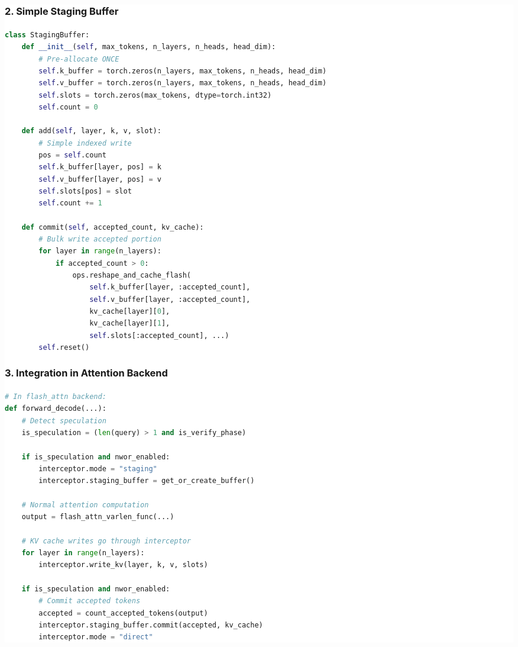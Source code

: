 ### 2. Simple Staging Buffer

```python
class StagingBuffer:
    def __init__(self, max_tokens, n_layers, n_heads, head_dim):
        # Pre-allocate ONCE
        self.k_buffer = torch.zeros(n_layers, max_tokens, n_heads, head_dim)
        self.v_buffer = torch.zeros(n_layers, max_tokens, n_heads, head_dim)
        self.slots = torch.zeros(max_tokens, dtype=torch.int32)
        self.count = 0

    def add(self, layer, k, v, slot):
        # Simple indexed write
        pos = self.count
        self.k_buffer[layer, pos] = k
        self.v_buffer[layer, pos] = v
        self.slots[pos] = slot
        self.count += 1

    def commit(self, accepted_count, kv_cache):
        # Bulk write accepted portion
        for layer in range(n_layers):
            if accepted_count > 0:
                ops.reshape_and_cache_flash(
                    self.k_buffer[layer, :accepted_count],
                    self.v_buffer[layer, :accepted_count],
                    kv_cache[layer][0],
                    kv_cache[layer][1],
                    self.slots[:accepted_count], ...)
        self.reset()
```

### 3. Integration in Attention Backend

```python
# In flash_attn backend:
def forward_decode(...):
    # Detect speculation
    is_speculation = (len(query) > 1 and is_verify_phase)

    if is_speculation and nwor_enabled:
        interceptor.mode = "staging"
        interceptor.staging_buffer = get_or_create_buffer()

    # Normal attention computation
    output = flash_attn_varlen_func(...)

    # KV cache writes go through interceptor
    for layer in range(n_layers):
        interceptor.write_kv(layer, k, v, slots)

    if is_speculation and nwor_enabled:
        # Commit accepted tokens
        accepted = count_accepted_tokens(output)
        interceptor.staging_buffer.commit(accepted, kv_cache)
        interceptor.mode = "direct"
```
